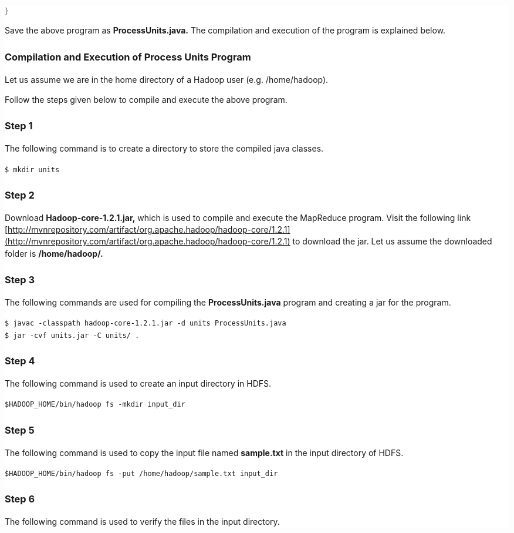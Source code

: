 ```java
}
```

Save the above program as **ProcessUnits.java.** The compilation and execution of the program is explained below.

### **Compilation and Execution of Process Units Program**

Let us assume we are in the home directory of a Hadoop user (e.g. /home/hadoop).

Follow the steps given below to compile and execute the above program.

### **Step 1**

The following command is to create a directory to store the compiled java classes.

```
$ mkdir units
```

### **Step 2**

Download **Hadoop-core-1.2.1.jar,** which is used to compile and execute the MapReduce program. Visit the following link [http://mvnrepository.com/artifact/org.apache.hadoop/hadoop-core/1.2.1](http://mvnrepository.com/artifact/org.apache.hadoop/hadoop-core/1.2.1) to download the jar. Let us assume the downloaded folder is **/home/hadoop/.**

### **Step 3**

The following commands are used for compiling the **ProcessUnits.java** program and creating a jar for the program.
```
$ javac -classpath hadoop-core-1.2.1.jar -d units ProcessUnits.java
$ jar -cvf units.jar -C units/ .
```

### **Step 4**

The following command is used to create an input directory in HDFS.
```
$HADOOP_HOME/bin/hadoop fs -mkdir input_dir
```

### **Step 5**

The following command is used to copy the input file named **sample.txt** in the input directory of HDFS.
```
$HADOOP_HOME/bin/hadoop fs -put /home/hadoop/sample.txt input_dir
```

### **Step 6**

The following command is used to verify the files in the input directory.
